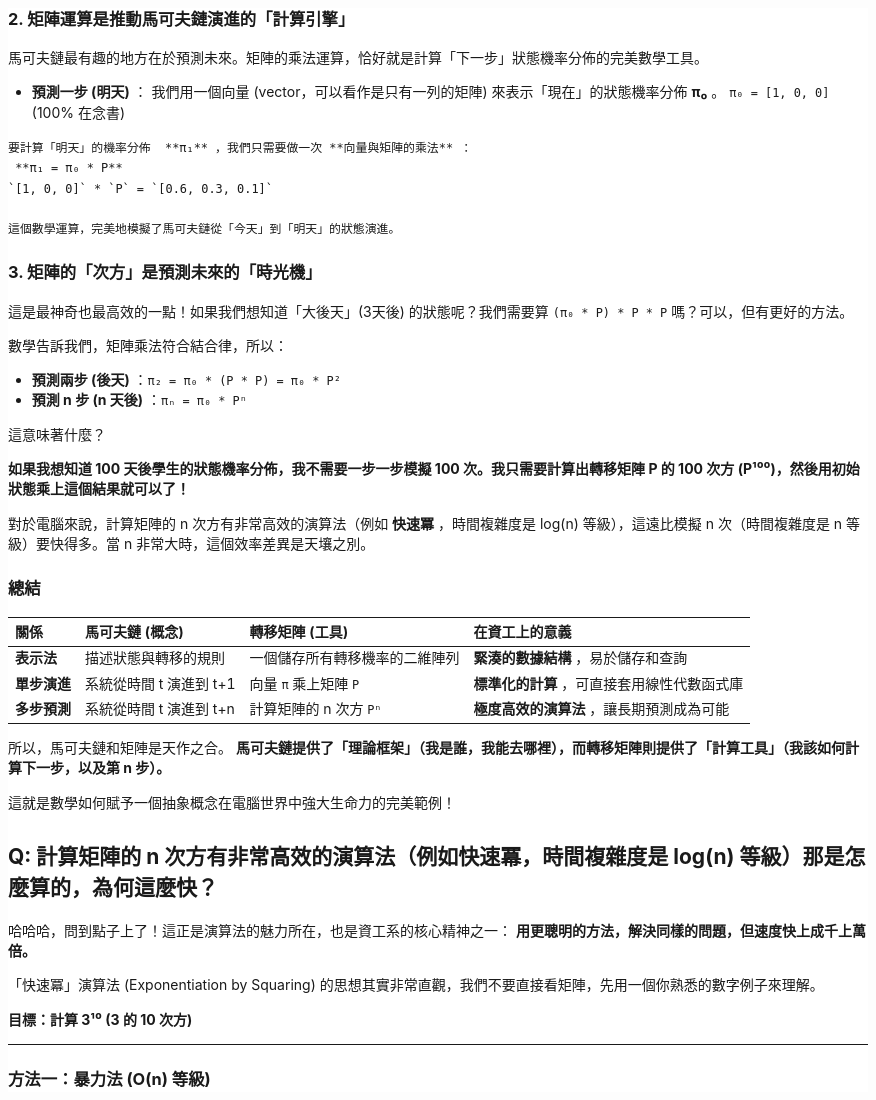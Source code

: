 ### 2. 矩陣運算是推動馬可夫鏈演進的「計算引擎」

馬可夫鏈最有趣的地方在於預測未來。矩陣的乘法運算，恰好就是計算「下一步」狀態機率分佈的完美數學工具。

*    **預測一步 (明天)** ：
    我們用一個向量 (vector，可以看作是只有一列的矩陣) 來表示「現在」的狀態機率分佈  **π₀** 。
    `π₀ = [1, 0, 0]` (100% 在念書)

    要計算「明天」的機率分佈  **π₁** ，我們只需要做一次 **向量與矩陣的乘法** ：
     **π₁ = π₀ * P** 
    `[1, 0, 0]` * `P` = `[0.6, 0.3, 0.1]`

    這個數學運算，完美地模擬了馬可夫鏈從「今天」到「明天」的狀態演進。

### 3. 矩陣的「次方」是預測未來的「時光機」

這是最神奇也最高效的一點！如果我們想知道「大後天」(3天後) 的狀態呢？我們需要算 `(π₀ * P) * P * P` 嗎？可以，但有更好的方法。

數學告訴我們，矩陣乘法符合結合律，所以：
*    **預測兩步 (後天)** ：`π₂ = π₀ * (P * P) = π₀ * P²`
*    **預測 n 步 (n 天後)** ：`πₙ = π₀ * Pⁿ`

這意味著什麼？

 **如果我想知道 100 天後學生的狀態機率分佈，我不需要一步一步模擬 100 次。我只需要計算出轉移矩陣 P 的 100 次方 (P¹⁰⁰)，然後用初始狀態乘上這個結果就可以了！** 

對於電腦來說，計算矩陣的 n 次方有非常高效的演算法（例如 **快速冪** ，時間複雜度是 log(n) 等級），這遠比模擬 n 次（時間複雜度是 n 等級）要快得多。當 n 非常大時，這個效率差異是天壤之別。

### 總結

| 關係 | 馬可夫鏈 (概念) | 轉移矩陣 (工具) | 在資工上的意義 |
| :--- | :--- | :--- | :--- |
|  **表示法**  | 描述狀態與轉移的規則 | 一個儲存所有轉移機率的二維陣列 |  **緊湊的數據結構** ，易於儲存和查詢 |
|  **單步演進**  | 系統從時間 t 演進到 t+1 | 向量 `π` 乘上矩陣 `P` |  **標準化的計算** ，可直接套用線性代數函式庫 |
|  **多步預測**  | 系統從時間 t 演進到 t+n | 計算矩陣的 n 次方 `Pⁿ` |  **極度高效的演算法** ，讓長期預測成為可能 |

所以，馬可夫鏈和矩陣是天作之合。 **馬可夫鏈提供了「理論框架」（我是誰，我能去哪裡），而轉移矩陣則提供了「計算工具」（我該如何計算下一步，以及第 n 步）。** 

這就是數學如何賦予一個抽象概念在電腦世界中強大生命力的完美範例！

## Q: 計算矩陣的 n 次方有非常高效的演算法（例如快速冪，時間複雜度是 log(n) 等級）那是怎麼算的，為何這麼快？

哈哈哈，問到點子上了！這正是演算法的魅力所在，也是資工系的核心精神之一： **用更聰明的方法，解決同樣的問題，但速度快上成千上萬倍。** 

「快速冪」演算法 (Exponentiation by Squaring) 的思想其實非常直觀，我們不要直接看矩陣，先用一個你熟悉的數字例子來理解。

 **目標：計算 3¹⁰ (3 的 10 次方)** 

---

### 方法一：暴力法 (O(n) 等級)

